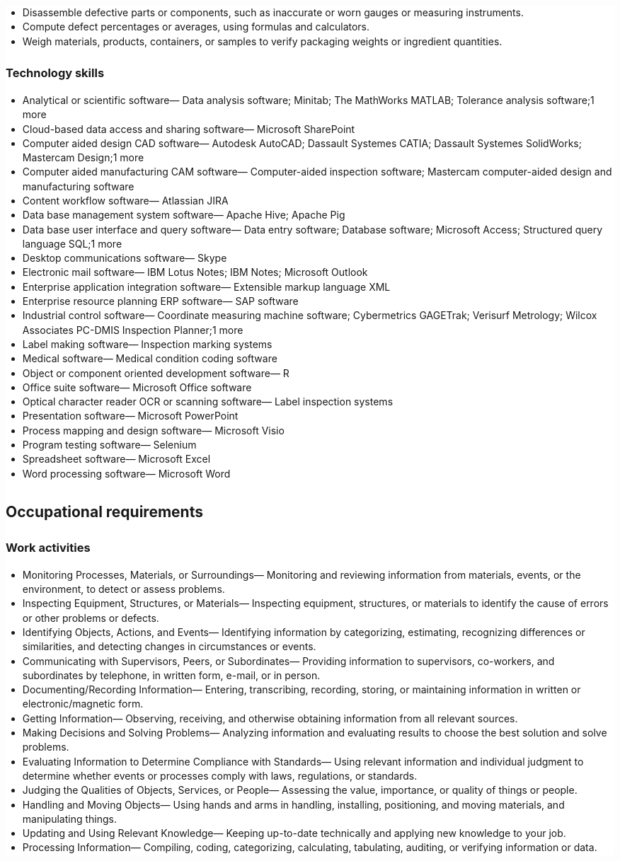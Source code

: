 - Disassemble defective parts or components, such as inaccurate or worn gauges or measuring instruments.
- Compute defect percentages or averages, using formulas and calculators.
- Weigh materials, products, containers, or samples to verify packaging weights or ingredient quantities.

### Technology skills
- Analytical or scientific software— Data analysis software; Minitab; The MathWorks MATLAB; Tolerance analysis software;1 more
- Cloud-based data access and sharing software— Microsoft SharePoint
- Computer aided design CAD software— Autodesk AutoCAD; Dassault Systemes CATIA; Dassault Systemes SolidWorks; Mastercam Design;1 more
- Computer aided manufacturing CAM software— Computer-aided inspection software; Mastercam computer-aided design and manufacturing software
- Content workflow software— Atlassian JIRA
- Data base management system software— Apache Hive; Apache Pig
- Data base user interface and query software— Data entry software; Database software; Microsoft Access; Structured query language SQL;1 more
- Desktop communications software— Skype
- Electronic mail software— IBM Lotus Notes; IBM Notes; Microsoft Outlook
- Enterprise application integration software— Extensible markup language XML
- Enterprise resource planning ERP software— SAP software
- Industrial control software— Coordinate measuring machine software; Cybermetrics GAGETrak; Verisurf Metrology; Wilcox Associates PC-DMIS Inspection Planner;1 more
- Label making software— Inspection marking systems
- Medical software— Medical condition coding software
- Object or component oriented development software— R
- Office suite software— Microsoft Office software
- Optical character reader OCR or scanning software— Label inspection systems
- Presentation software— Microsoft PowerPoint
- Process mapping and design software— Microsoft Visio
- Program testing software— Selenium
- Spreadsheet software— Microsoft Excel
- Word processing software— Microsoft Word

## Occupational requirements
### Work activities
- Monitoring Processes, Materials, or Surroundings— Monitoring and reviewing information from materials, events, or the environment, to detect or assess problems.
- Inspecting Equipment, Structures, or Materials— Inspecting equipment, structures, or materials to identify the cause of errors or other problems or defects.
- Identifying Objects, Actions, and Events— Identifying information by categorizing, estimating, recognizing differences or similarities, and detecting changes in circumstances or events.
- Communicating with Supervisors, Peers, or Subordinates— Providing information to supervisors, co-workers, and subordinates by telephone, in written form, e-mail, or in person.
- Documenting/Recording Information— Entering, transcribing, recording, storing, or maintaining information in written or electronic/magnetic form.
- Getting Information— Observing, receiving, and otherwise obtaining information from all relevant sources.
- Making Decisions and Solving Problems— Analyzing information and evaluating results to choose the best solution and solve problems.
- Evaluating Information to Determine Compliance with Standards— Using relevant information and individual judgment to determine whether events or processes comply with laws, regulations, or standards.
- Judging the Qualities of Objects, Services, or People— Assessing the value, importance, or quality of things or people.
- Handling and Moving Objects— Using hands and arms in handling, installing, positioning, and moving materials, and manipulating things.
- Updating and Using Relevant Knowledge— Keeping up-to-date technically and applying new knowledge to your job.
- Processing Information— Compiling, coding, categorizing, calculating, tabulating, auditing, or verifying information or data.